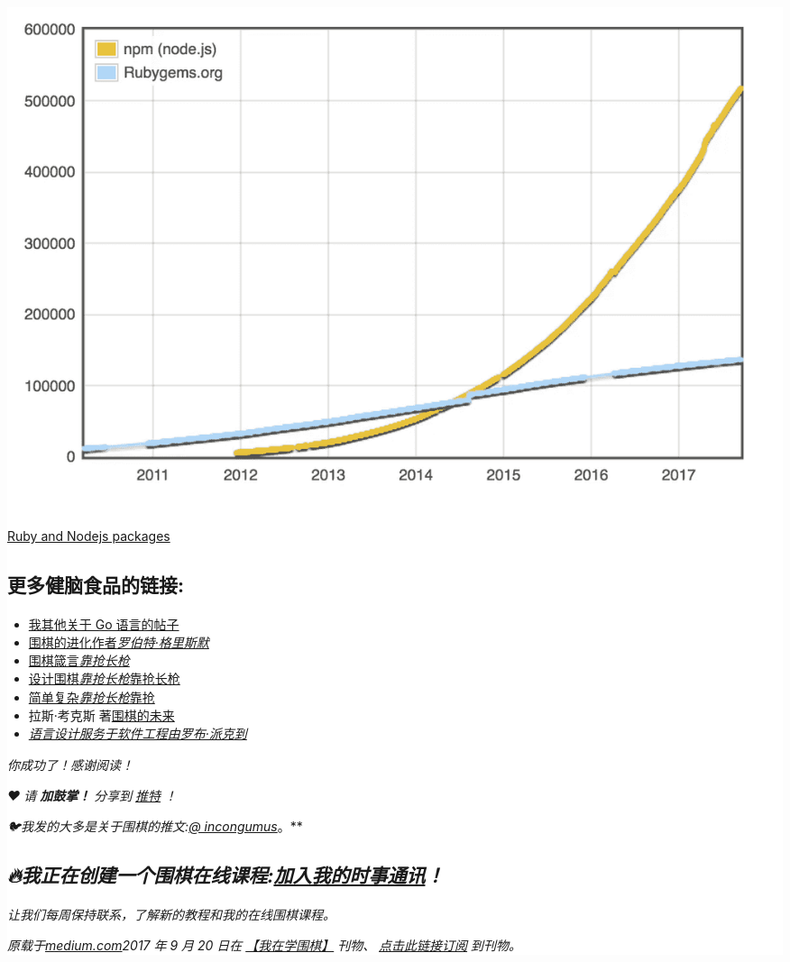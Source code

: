 ![](img/12cbbe97701eb7a80486b5166c64062a.png)

[Ruby and Nodejs packages](http://www.modulecounts.com/)

## 更多健脑食品的链接:

*   [我其他关于 Go 语言的帖子](https://medium.com/im-learning-go-golang)
*   [围棋的进化作者*罗伯特·格里斯默*](https://www.youtube.com/watch?v=0ReKdcpNyQg)
*   [围棋箴言*靠抢长枪*](https://www.youtube.com/watch?v=PAAkCSZUG1c)
*   [设计围棋*靠抢长枪*靠抢长枪](https://www.youtube.com/watch?v=KINIAgRpkDA)
*   [简单复杂*靠抢长枪*靠抢 ](https://www.youtube.com/watch?v=rFejpH_tAHM)
*   拉斯·考克斯 著[围棋的未来](https://www.youtube.com/watch?v=0Zbh_vmAKvk)
*   *[语言设计服务于软件工程*由罗布·派克*到](https://talks.golang.org/2012/splash.article)*

*你成功了！感谢阅读！*

*❤️ *请* ***加鼓掌！*** *分享到* [*推特*](http://twitter.com/intent/tweet) *！**

*🐦*我发的大多是关于围棋的推文:*[*@ incongumus*](http://twitter.com/inancgumus)*。**

## *🔥我正在创建一个围棋在线课程:[加入我的时事通讯](http://eepurl.com/c4DMNX)！*

*让我们每周保持联系，了解新的教程和我的在线围棋课程。*

**原载于*[*medium.com*](/im-learning-go-golang/about-go-language-an-overview-f0bee143597c)*2017 年 9 月 20 日在* [*【我在学围棋】*](https://medium.com/im-learning-go-golang) *刊物、* [*点击此链接订阅*](https://medium.com/im-learning-go-golang) *到刊物。**